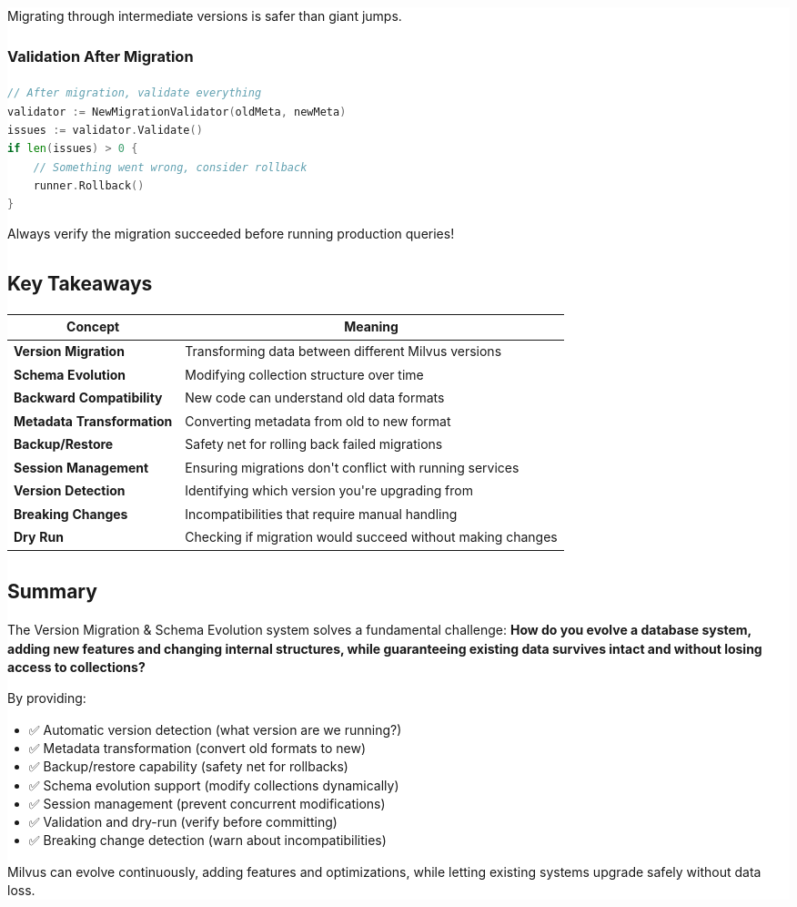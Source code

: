 Migrating through intermediate versions is safer than giant jumps.

### Validation After Migration

```go
// After migration, validate everything
validator := NewMigrationValidator(oldMeta, newMeta)
issues := validator.Validate()
if len(issues) > 0 {
    // Something went wrong, consider rollback
    runner.Rollback()
}
```

Always verify the migration succeeded before running production queries!

## Key Takeaways

| Concept | Meaning |
|---------|---------|
| **Version Migration** | Transforming data between different Milvus versions |
| **Schema Evolution** | Modifying collection structure over time |
| **Backward Compatibility** | New code can understand old data formats |
| **Metadata Transformation** | Converting metadata from old to new format |
| **Backup/Restore** | Safety net for rolling back failed migrations |
| **Session Management** | Ensuring migrations don't conflict with running services |
| **Version Detection** | Identifying which version you're upgrading from |
| **Breaking Changes** | Incompatibilities that require manual handling |
| **Dry Run** | Checking if migration would succeed without making changes |

## Summary

The Version Migration & Schema Evolution system solves a fundamental challenge: **How do you evolve a database system, adding new features and changing internal structures, while guaranteeing existing data survives intact and without losing access to collections?**

By providing:
- ✅ Automatic version detection (what version are we running?)
- ✅ Metadata transformation (convert old formats to new)
- ✅ Backup/restore capability (safety net for rollbacks)
- ✅ Schema evolution support (modify collections dynamically)
- ✅ Session management (prevent concurrent modifications)
- ✅ Validation and dry-run (verify before committing)
- ✅ Breaking change detection (warn about incompatibilities)

Milvus can evolve continuously, adding features and optimizations, while letting existing systems upgrade safely without data loss.
